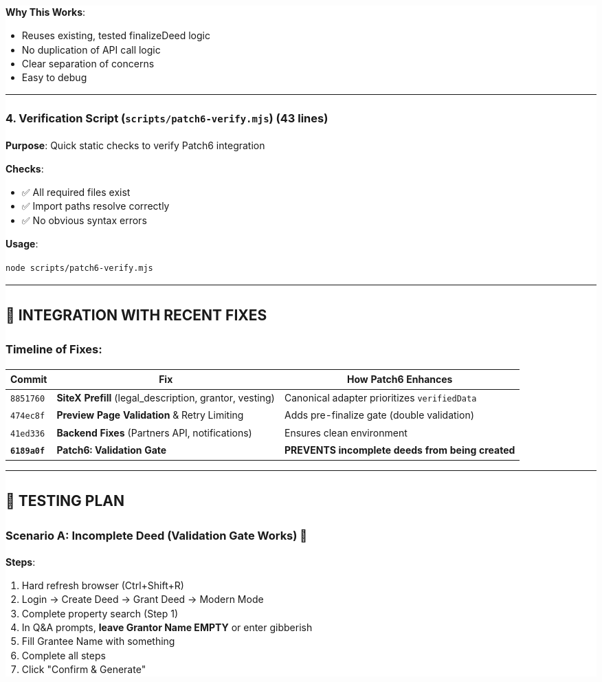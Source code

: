 **Why This Works**:
- Reuses existing, tested finalizeDeed logic
- No duplication of API call logic
- Clear separation of concerns
- Easy to debug

---

### **4. Verification Script** (`scripts/patch6-verify.mjs`) (43 lines)

**Purpose**: Quick static checks to verify Patch6 integration

**Checks**:
- ✅ All required files exist
- ✅ Import paths resolve correctly
- ✅ No obvious syntax errors

**Usage**:
```bash
node scripts/patch6-verify.mjs
```

---

## 🔗 **INTEGRATION WITH RECENT FIXES**

### **Timeline of Fixes**:

| Commit | Fix | How Patch6 Enhances |
|--------|-----|---------------------|
| `8851760` | **SiteX Prefill** (legal_description, grantor, vesting) | Canonical adapter prioritizes `verifiedData` |
| `474ec8f` | **Preview Page Validation** & Retry Limiting | Adds pre-finalize gate (double validation) |
| `41ed336` | **Backend Fixes** (Partners API, notifications) | Ensures clean environment |
| **`6189a0f`** | **Patch6: Validation Gate** | **PREVENTS incomplete deeds from being created** |

---

## 🧪 **TESTING PLAN**

### **Scenario A: Incomplete Deed (Validation Gate Works)** 🔴

**Steps**:
1. Hard refresh browser (Ctrl+Shift+R)
2. Login → Create Deed → Grant Deed → Modern Mode
3. Complete property search (Step 1)
4. In Q&A prompts, **leave Grantor Name EMPTY** or enter gibberish
5. Fill Grantee Name with something
6. Complete all steps
7. Click "Confirm & Generate"
